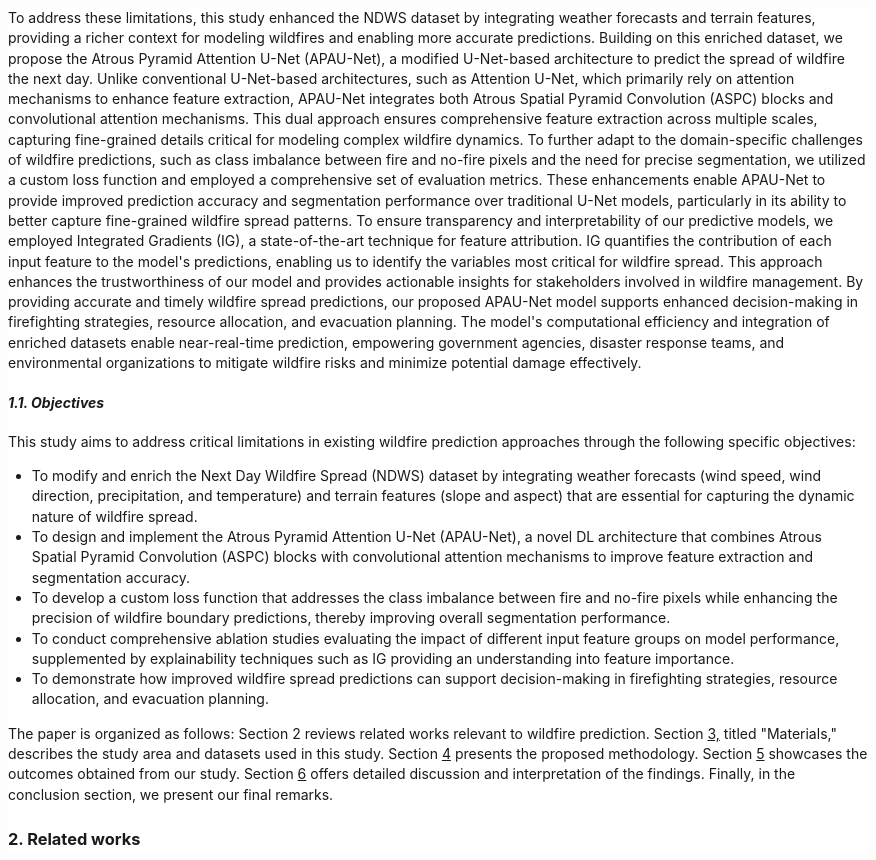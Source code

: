 To address these limitations, this study enhanced the NDWS dataset by integrating weather forecasts and terrain features, providing a richer context for modeling wildfires and enabling more accurate predictions. Building on this enriched dataset, we propose the Atrous Pyramid Attention U-Net (APAU-Net), a modified U-Net-based architecture to predict the spread of wildfire the next day. Unlike conventional U-Net-based architectures, such as Attention U-Net, which primarily rely on attention mechanisms to enhance feature extraction, APAU-Net integrates both Atrous Spatial Pyramid Convolution (ASPC) blocks and convolutional attention mechanisms. This dual approach ensures comprehensive feature extraction across multiple scales, capturing fine-grained details critical for modeling complex wildfire dynamics. To further adapt to the domain-specific challenges of wildfire predictions, such as class imbalance between fire and no-fire pixels and the need for precise segmentation, we utilized a custom loss function and employed a comprehensive set of evaluation metrics. These enhancements enable APAU-Net to provide improved prediction accuracy and segmentation performance over traditional U-Net models, particularly in its ability to better capture fine-grained wildfire spread patterns. To ensure transparency and interpretability of our predictive models, we employed Integrated Gradients (IG), a state-of-the-art technique for feature attribution. IG quantifies the contribution of each input feature to the model's predictions, enabling us to identify the variables most critical for wildfire spread. This approach enhances the trustworthiness of our model and provides actionable insights for stakeholders involved in wildfire management. By providing accurate and timely wildfire spread predictions, our proposed APAU-Net model supports enhanced decision-making in firefighting strategies, resource allocation, and evacuation planning. The model's computational efficiency and integration of enriched datasets enable near-real-time prediction, empowering government agencies, disaster response teams, and environmental organizations to mitigate wildfire risks and minimize potential damage effectively.

#### *1.1. Objectives*

This study aims to address critical limitations in existing wildfire prediction approaches through the following specific objectives:

- To modify and enrich the Next Day Wildfire Spread (NDWS) dataset by integrating weather forecasts (wind speed, wind direction, precipitation, and temperature) and terrain features (slope and aspect) that are essential for capturing the dynamic nature of wildfire spread.
- To design and implement the Atrous Pyramid Attention U-Net (APAU-Net), a novel DL architecture that combines Atrous Spatial Pyramid Convolution (ASPC) blocks with convolutional attention mechanisms to improve feature extraction and segmentation accuracy.
- To develop a custom loss function that addresses the class imbalance between fire and no-fire pixels while enhancing the precision of wildfire boundary predictions, thereby improving overall segmentation performance.
- To conduct comprehensive ablation studies evaluating the impact of different input feature groups on model performance, supplemented by explainability techniques such as IG providing an understanding into feature importance.
- To demonstrate how improved wildfire spread predictions can support decision-making in firefighting strategies, resource allocation, and evacuation planning.

The paper is organized as follows: Section 2 reviews related works relevant to wildfire prediction. Section [3,](#page-3-0) titled "Materials," describes the study area and datasets used in this study. Section [4](#page-5-0) presents the proposed methodology. Section [5](#page-9-0) showcases the outcomes obtained from our study. Section [6](#page-14-0) offers detailed discussion and interpretation of the findings. Finally, in the conclusion section, we present our final remarks.

### **2. Related works**

